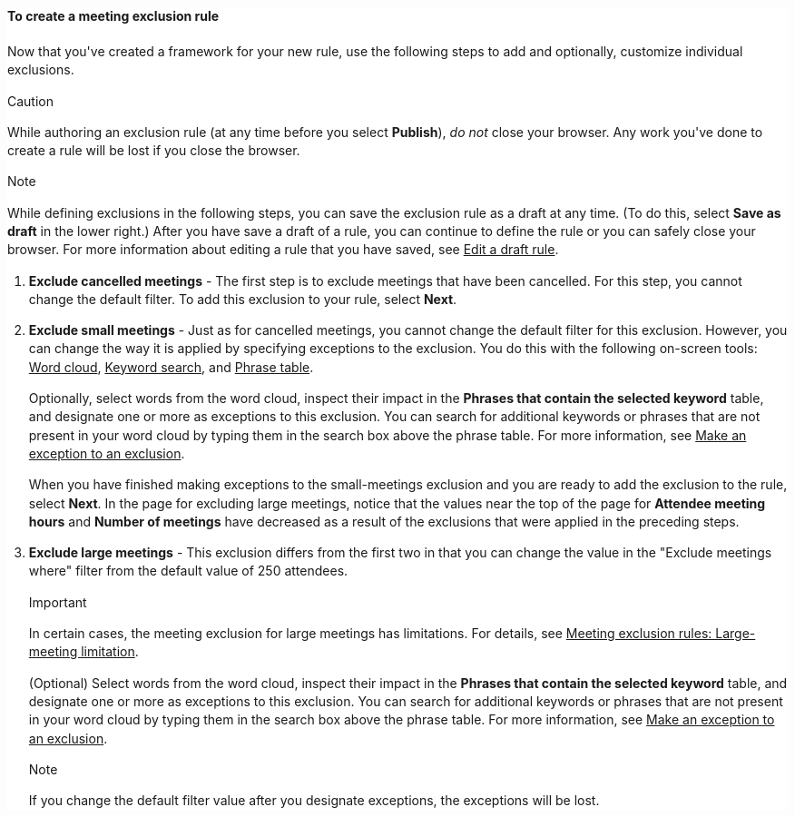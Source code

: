 #### To create a meeting exclusion rule

Now that you've created a framework for your new rule, use the following steps to add and optionally, customize individual exclusions.

   >[!Caution]
   > While authoring an exclusion rule (at any time before you select **Publish**), _do not_ close your browser. Any work you've done to create a rule will be lost if you close the browser.

   >[!Note]
   >While defining exclusions in the following steps, you can save the exclusion rule as a draft at any time. (To do this, select **Save as draft** in the lower right.) After you have save a draft of a rule, you can continue to define the rule or you can safely close your browser. For more information about editing a rule that you have saved, see [Edit a draft rule](#edit-a-draft-rule).

1. **Exclude cancelled meetings** - The first step is to exclude meetings that have been cancelled. For this step, you cannot change the default filter. To add this exclusion to your rule, select **Next**. 
2. **Exclude small meetings** - Just as for cancelled meetings, you cannot change the default filter for this exclusion. However, you can change the way it is applied by specifying exceptions to the exclusion. You do this with the following on-screen tools: [Word cloud](/viva/insights/tutorials/meeting-exclusion-concept?toc=/viva/insights/use/toc.json&bc=/viva/insights/breadcrumb/toc.json#word-cloud), [Keyword search](/viva/insights/tutorials/meeting-exclusion-concept?toc=/viva/insights/use/toc.json&bc=/viva/insights/breadcrumb/toc.json#keyword-search), and [Phrase table](/viva/insights/tutorials/meeting-exclusion-concept?toc=/viva/insights/use/toc.json&bc=/viva/insights/breadcrumb/toc.json#phrase-table).

   Optionally, select words from the word cloud, inspect their impact in the **Phrases that contain the selected keyword** table, and designate one or more as exceptions to this exclusion. You can search for additional keywords or phrases that are not present in your word cloud by typing them in the search box above the phrase table. For more information, see [Make an exception to an exclusion](/viva/insights/tutorials/meeting-exclusion-concept?toc=/viva/insights/use/toc.json&bc=/viva/insights/breadcrumb/toc.json#make-an-exception-to-an-exclusion).

   When you have finished making exceptions to the small-meetings exclusion and you are ready to add the exclusion to the rule, select **Next**. In the page for excluding large meetings, notice that the values near the top of the page for **Attendee meeting hours** and **Number of meetings** have decreased as a result of the exclusions that were applied in the preceding steps.

3. **Exclude large meetings** - This exclusion differs from the first two in that you can change the value in the "Exclude meetings where" filter from the default value of 250 attendees.

   >[!Important]
   > In certain cases, the meeting exclusion for large meetings has limitations. For details, see [Meeting exclusion rules: Large-meeting limitation](/viva/insights/tutorials/meeting-exclusion-250?toc=/viva/insights/use/toc.json&bc=/viva/insights/breadcrumb/toc.json).

   (Optional) Select words from the word cloud, inspect their impact in the **Phrases that contain the selected keyword** table, and designate one or more as exceptions to this exclusion. You can search for additional keywords or phrases that are not present in your word cloud by typing them in the search box above the phrase table. For more information, see [Make an exception to an exclusion](/viva/insights/tutorials/meeting-exclusion-concept?toc=/viva/insights/use/toc.json&bc=/viva/insights/breadcrumb/toc.json#make-an-exception-to-an-exclusion).

   >[!Note]
   >If you change the default filter value after you designate exceptions, the exceptions will be lost.
